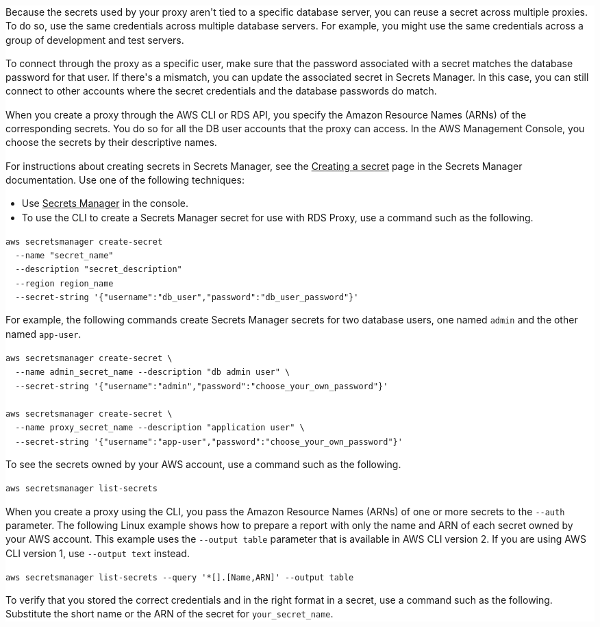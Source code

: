  Because the secrets used by your proxy aren't tied to a specific database server, you can reuse a secret across multiple proxies\. To do so, use the same credentials across multiple database servers\. For example, you might use the same credentials across a group of development and test servers\. 

 To connect through the proxy as a specific user, make sure that the password associated with a secret matches the database password for that user\. If there's a mismatch, you can update the associated secret in Secrets Manager\. In this case, you can still connect to other accounts where the secret credentials and the database passwords do match\. 

 When you create a proxy through the AWS CLI or RDS API, you specify the Amazon Resource Names \(ARNs\) of the corresponding secrets\. You do so for all the DB user accounts that the proxy can access\. In the AWS Management Console, you choose the secrets by their descriptive names\. 

 For instructions about creating secrets in Secrets Manager, see the [Creating a secret](https://docs.aws.amazon.com/secretsmanager/latest/userguide/manage_create-basic-secret.html) page in the Secrets Manager documentation\. Use one of the following techniques: 
+  Use [Secrets Manager](http://aws.amazon.com/secrets-manager/) in the console\. 
+  To use the CLI to create a Secrets Manager secret for use with RDS Proxy, use a command such as the following\. 

  ```
  aws secretsmanager create-secret
    --name "secret_name"
    --description "secret_description"
    --region region_name
    --secret-string '{"username":"db_user","password":"db_user_password"}'
  ```

 For example, the following commands create Secrets Manager secrets for two database users, one named `admin` and the other named `app-user`\. 

```
aws secretsmanager create-secret \
  --name admin_secret_name --description "db admin user" \
  --secret-string '{"username":"admin","password":"choose_your_own_password"}'

aws secretsmanager create-secret \
  --name proxy_secret_name --description "application user" \
  --secret-string '{"username":"app-user","password":"choose_your_own_password"}'
```

 To see the secrets owned by your AWS account, use a command such as the following\. 

```
aws secretsmanager list-secrets
```

 When you create a proxy using the CLI, you pass the Amazon Resource Names \(ARNs\) of one or more secrets to the `--auth` parameter\. The following Linux example shows how to prepare a report with only the name and ARN of each secret owned by your AWS account\. This example uses the `--output table` parameter that is available in AWS CLI version 2\. If you are using AWS CLI version 1, use `--output text` instead\. 

```
aws secretsmanager list-secrets --query '*[].[Name,ARN]' --output table
```

 To verify that you stored the correct credentials and in the right format in a secret, use a command such as the following\. Substitute the short name or the ARN of the secret for `your_secret_name`\. 
